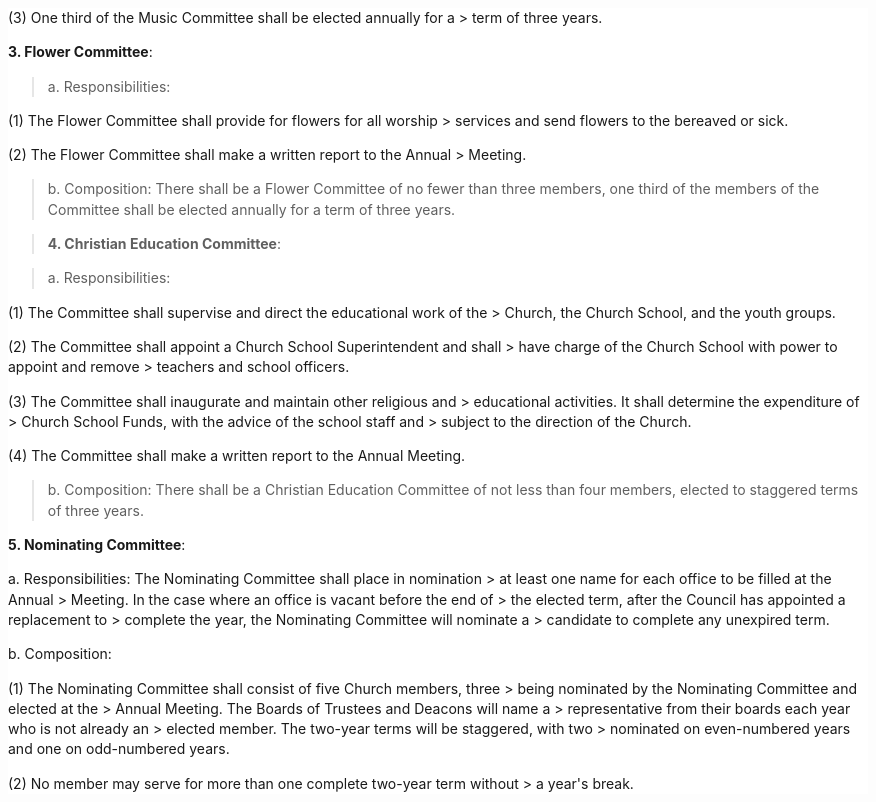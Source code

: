 (3) One third of the Music Committee shall be elected annually for a
    > term of three years.

**3. Flower Committee**:

> a\. Responsibilities:

(1) The Flower Committee shall provide for flowers for all worship
    > services and send flowers to the bereaved or sick.

(2) The Flower Committee shall make a written report to the Annual
    > Meeting.

> b\. Composition: There shall be a Flower Committee of no fewer than
> three members, one third of the members of the Committee shall be
> elected annually for a term of three years.

> **4. Christian Education Committee**:

> a\. Responsibilities:

(1) The Committee shall supervise and direct the educational work of the
    > Church, the Church School, and the youth groups.

(2) The Committee shall appoint a Church School Superintendent and shall
    > have charge of the Church School with power to appoint and remove
    > teachers and school officers.



(3) The Committee shall inaugurate and maintain other religious and
    > educational activities. It shall determine the expenditure of
    > Church School Funds, with the advice of the school staff and
    > subject to the direction of the Church.

(4) The Committee shall make a written report to the Annual Meeting.

> b\. Composition: There shall be a Christian Education Committee of not
> less than four members, elected to staggered terms of three years.

**5. Nominating Committee**:

a.  Responsibilities: The Nominating Committee shall place in nomination
    > at least one name for each office to be filled at the Annual
    > Meeting. In the case where an office is vacant before the end of
    > the elected term, after the Council has appointed a replacement to
    > complete the year, the Nominating Committee will nominate a
    > candidate to complete any unexpired term.

b.  Composition:



(1) The Nominating Committee shall consist of five Church members, three
    > being nominated by the Nominating Committee and elected at the
    > Annual Meeting. The Boards of Trustees and Deacons will name a
    > representative from their boards each year who is not already an
    > elected member. The two-year terms will be staggered, with two
    > nominated on even-numbered years and one on odd-numbered years.

(2) No member may serve for more than one complete two-year term without
    > a year\'s break.
